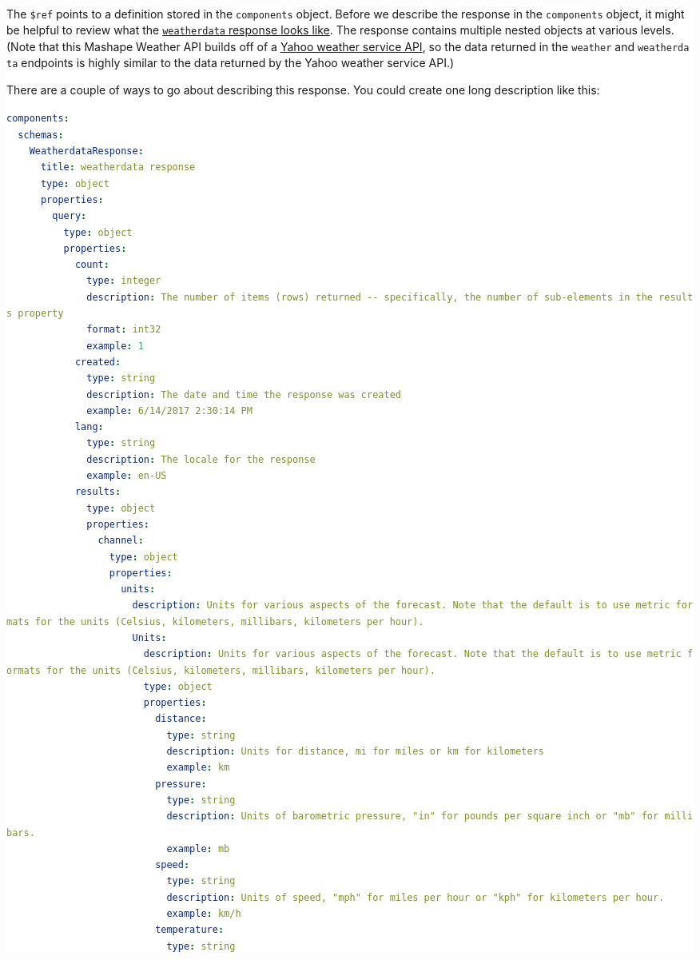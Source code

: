 The `$ref` points to a definition stored in the `components` object. Before we describe the response in the `components` object, it might be helpful to review what the [`weatherdata` response looks like](/learnapidoc/assets/files/swagger/#/Weather_Forecast/GetWeatherData). The response contains multiple nested objects at various levels. (Note that this Mashape Weather API builds off of a [Yahoo weather service API](https://developer.yahoo.com/weather/documentation.html), so the data returned in the `weather` and `weatherdata` endpoints is highly similar to the data returned by the Yahoo weather service API.)

There are a couple of ways to go about describing this response. You could create one long description like this:

```yaml
components:
  schemas:
    WeatherdataResponse:
      title: weatherdata response
      type: object
      properties:
        query:
          type: object
          properties:
            count:
              type: integer
              description: The number of items (rows) returned -- specifically, the number of sub-elements in the results property
              format: int32
              example: 1
            created:
              type: string
              description: The date and time the response was created
              example: 6/14/2017 2:30:14 PM
            lang:
              type: string
              description: The locale for the response
              example: en-US
            results:
              type: object
              properties:
                channel:
                  type: object
                  properties:
                    units:
                      description: Units for various aspects of the forecast. Note that the default is to use metric formats for the units (Celsius, kilometers, millibars, kilometers per hour).
                      Units:
                        description: Units for various aspects of the forecast. Note that the default is to use metric formats for the units (Celsius, kilometers, millibars, kilometers per hour).
                        type: object
                        properties:
                          distance:
                            type: string
                            description: Units for distance, mi for miles or km for kilometers
                            example: km
                          pressure:
                            type: string
                            description: Units of barometric pressure, "in" for pounds per square inch or "mb" for millibars.
                            example: mb
                          speed:
                            type: string
                            description: Units of speed, "mph" for miles per hour or "kph" for kilometers per hour.
                            example: km/h
                          temperature:
                            type: string
```